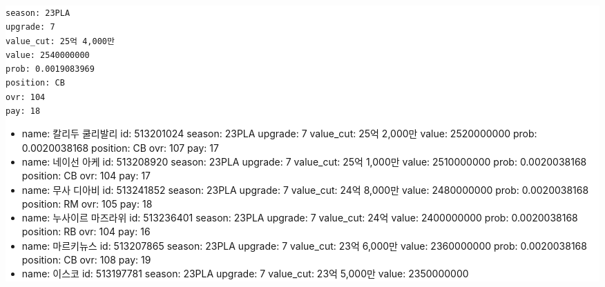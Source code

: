     season: 23PLA
    upgrade: 7
    value_cut: 25억 4,000만
    value: 2540000000
    prob: 0.0019083969
    position: CB
    ovr: 104
    pay: 18
  - name: 칼리두 쿨리발리
    id: 513201024
    season: 23PLA
    upgrade: 7
    value_cut: 25억 2,000만
    value: 2520000000
    prob: 0.0020038168
    position: CB
    ovr: 107
    pay: 17
  - name: 네이선 아케
    id: 513208920
    season: 23PLA
    upgrade: 7
    value_cut: 25억 1,000만
    value: 2510000000
    prob: 0.0020038168
    position: CB
    ovr: 104
    pay: 17
  - name: 무사 디아비
    id: 513241852
    season: 23PLA
    upgrade: 7
    value_cut: 24억 8,000만
    value: 2480000000
    prob: 0.0020038168
    position: RM
    ovr: 105
    pay: 18
  - name: 누사이르 마즈라위
    id: 513236401
    season: 23PLA
    upgrade: 7
    value_cut: 24억
    value: 2400000000
    prob: 0.0020038168
    position: RB
    ovr: 104
    pay: 16
  - name: 마르키뉴스
    id: 513207865
    season: 23PLA
    upgrade: 7
    value_cut: 23억 6,000만
    value: 2360000000
    prob: 0.0020038168
    position: CB
    ovr: 108
    pay: 19
  - name: 이스코
    id: 513197781
    season: 23PLA
    upgrade: 7
    value_cut: 23억 5,000만
    value: 2350000000